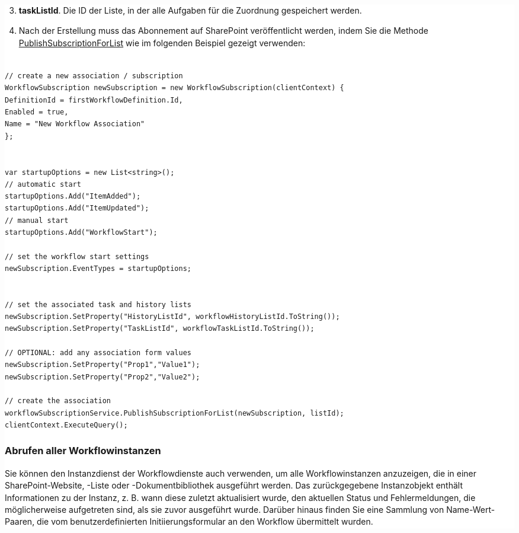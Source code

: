   
3. **taskListId**. Die ID der Liste, in der alle Aufgaben für die Zuordnung gespeichert werden.
    
  
4. Nach der Erstellung muss das Abonnement auf SharePoint veröffentlicht werden, indem Sie die Methode  [PublishSubscriptionForList](https://msdn.microsoft.com/library/Microsoft.SharePoint.Client.WorkflowServices.WorkflowSubscriptionService.PublishSubscriptionForList.aspx) wie im folgenden Beispiel gezeigt verwenden:
    
  ```
  
// create a new association / subscription
WorkflowSubscription newSubscription = new WorkflowSubscription(clientContext) {
  DefinitionId = firstWorkflowDefinition.Id,
  Enabled = true,
  Name = "New Workflow Association"
};


var startupOptions = new List<string>();
// automatic start
startupOptions.Add("ItemAdded");
startupOptions.Add("ItemUpdated");
// manual start
startupOptions.Add("WorkflowStart");

// set the workflow start settings
newSubscription.EventTypes = startupOptions;


// set the associated task and history lists
newSubscription.SetProperty("HistoryListId", workflowHistoryListId.ToString());
newSubscription.SetProperty("TaskListId", workflowTaskListId.ToString());

// OPTIONAL: add any association form values
newSubscription.SetProperty("Prop1","Value1");
newSubscription.SetProperty("Prop2","Value2");

// create the association
workflowSubscriptionService.PublishSubscriptionForList(newSubscription, listId);
clientContext.ExecuteQuery();

  ```


### Abrufen aller Workflowinstanzen

Sie können den Instanzdienst der Workflowdienste auch verwenden, um alle Workflowinstanzen anzuzeigen, die in einer SharePoint-Website, -Liste oder -Dokumentbibliothek ausgeführt werden. Das zurückgegebene Instanzobjekt enthält Informationen zu der Instanz, z. B. wann diese zuletzt aktualisiert wurde, den aktuellen Status und Fehlermeldungen, die möglicherweise aufgetreten sind, als sie zuvor ausgeführt wurde. Darüber hinaus finden Sie eine Sammlung von Name-Wert-Paaren, die vom benutzerdefinierten Initiierungsformular an den Workflow übermittelt wurden.
  